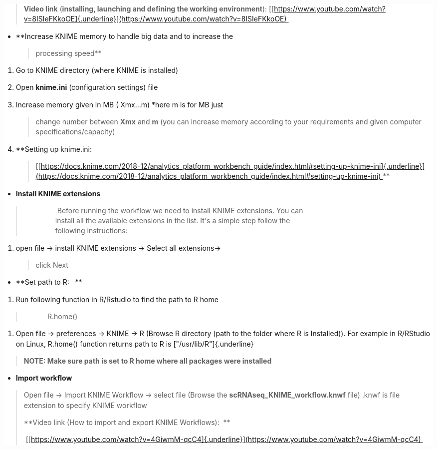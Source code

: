 > **Video link** (**installing, launching and defining the working
> environment**):
> [[https://www.youtube.com/watch?v=8ISIeFKkoOE]{.underline}](https://www.youtube.com/watch?v=8ISIeFKkoOE) 

-   **Increase KNIME memory to handle big data and to increase the
    > processing speed** 

1.  Go to KNIME directory (where KNIME is installed)

2.  Open **knime.ini** (configuration settings) file

3.  Increase memory given in MB ( Xmx\...m) \*here m is for MB just
    > change number between **Xmx** and **m** (you can increase memory
    > according to your requirements and given computer
    > specifications/capacity)

4.  **Setting up knime.ini:
    > [[https://docs.knime.com/2018-12/analytics_platform_workbench_guide/index.html#setting-up-knime-ini]{.underline}](https://docs.knime.com/2018-12/analytics_platform_workbench_guide/index.html#setting-up-knime-ini) **

-   **Install KNIME extensions**

>                  Before running the workflow we need to install KNIME
> extensions. You can   \
>                 install all the available extensions in the list.
> It\'s a simple step follow the    \
>                 following instructions:

1.  open file -\> install KNIME extensions -\> Select all extensions-\>
    > click Next

-   **Set path to R:   **

1.  Run following function in R/Rstudio to find the path to R home

>             R.home() 

1.  Open file -\> preferences -\> KNIME -\> R (Browse R directory (path
    to the folder where R is Installed)). For example in R/RStudio on
    Linux, R.home() function returns path to R is
    [\"/usr/lib/R\"]{.underline}

> **NOTE: Make sure path is set to R home where all packages were
> installed**

-   **Import workflow**

> Open file -\> Import KNIME Workflow -\> select file (Browse the
> **scRNAseq_KNIME_workflow.knwf** file) .knwf is file extension to
> specify KNIME workflow
>
> **Video link (How to import and export KNIME Workflows):  **
>
>  [[https://www.youtube.com/watch?v=4GiwmM-qcC4]{.underline}](https://www.youtube.com/watch?v=4GiwmM-qcC4) 
